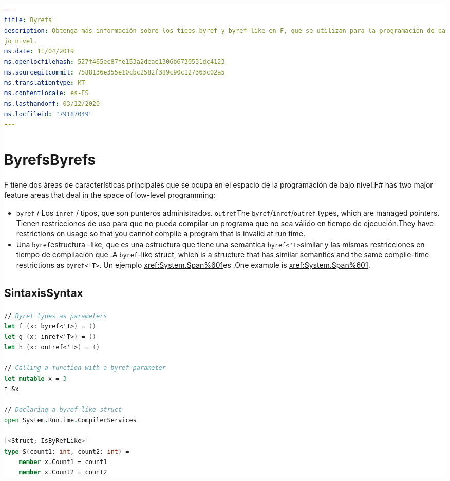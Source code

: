 ```yaml
---
title: Byrefs
description: Obtenga más información sobre los tipos byref y byref-like en F, que se utilizan para la programación de bajo nivel.
ms.date: 11/04/2019
ms.openlocfilehash: 527f465ee87fe153a2deae1306b6730531dc4123
ms.sourcegitcommit: 7588136e355e10cbc2582f389c90c127363c02a5
ms.translationtype: MT
ms.contentlocale: es-ES
ms.lasthandoff: 03/12/2020
ms.locfileid: "79187049"
---
```

# <a name="byrefs"></a><span data-ttu-id="e1c50-103">Byrefs</span><span class="sxs-lookup"><span data-stu-id="e1c50-103">Byrefs</span></span>

<span data-ttu-id="e1c50-104">F tiene dos áreas de características principales que se ocupa en el espacio de la programación de bajo nivel:</span><span class="sxs-lookup"><span data-stu-id="e1c50-104">F# has two major feature areas that deal in the space of low-level programming:</span></span>

* <span data-ttu-id="e1c50-105">`byref` / Los `inref` / tipos, que son punteros administrados. `outref`</span><span class="sxs-lookup"><span data-stu-id="e1c50-105">The `byref`/`inref`/`outref` types, which are managed pointers.</span></span> <span data-ttu-id="e1c50-106">Tienen restricciones de uso para que no pueda compilar un programa que no sea válido en tiempo de ejecución.</span><span class="sxs-lookup"><span data-stu-id="e1c50-106">They have restrictions on usage so that you cannot compile a program that is invalid at run time.</span></span>
* <span data-ttu-id="e1c50-107">Una `byref`estructura -like, que es una [estructura](structures.md) que tiene una semántica `byref<'T>`similar y las mismas restricciones en tiempo de compilación que .</span><span class="sxs-lookup"><span data-stu-id="e1c50-107">A `byref`-like struct, which is a [structure](structures.md) that has similar semantics and the same compile-time restrictions as `byref<'T>`.</span></span> <span data-ttu-id="e1c50-108">Un ejemplo <xref:System.Span%601>es .</span><span class="sxs-lookup"><span data-stu-id="e1c50-108">One example is <xref:System.Span%601>.</span></span>

## <a name="syntax"></a><span data-ttu-id="e1c50-109">Sintaxis</span><span class="sxs-lookup"><span data-stu-id="e1c50-109">Syntax</span></span>

```fsharp
// Byref types as parameters
let f (x: byref<'T>) = ()
let g (x: inref<'T>) = ()
let h (x: outref<'T>) = ()

// Calling a function with a byref parameter
let mutable x = 3
f &x

// Declaring a byref-like struct
open System.Runtime.CompilerServices

[<Struct; IsByRefLike>]
type S(count1: int, count2: int) =
    member x.Count1 = count1
    member x.Count2 = count2
```
